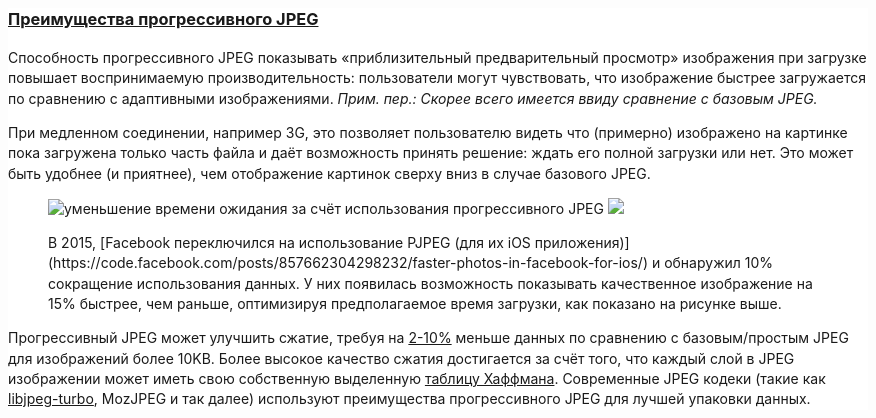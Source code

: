 ### <a id="the-advantages-of-progressive-jpegs" href="#the-advantages-of-progressive-jpegs">Преимущества прогрессивного JPEG</a>

Способность прогрессивного JPEG показывать «приблизительный предварительный просмотр» изображения при загрузке повышает воспринимаемую производительность: пользователи могут чувствовать, что изображение быстрее загружается по сравнению с адаптивными изображениями.
_Прим. пер.: Скорее всего имеется ввиду сравнение с базовым JPEG._

При медленном соединении, например 3G, это позволяет пользователю видеть что (примерно) изображено на картинке пока загружена только часть файла и даёт возможность принять решение: ждать его полной загрузки или нет. Это может быть удобнее (и приятнее), чем отображение картинок сверху вниз в случае базового JPEG.

<figure>
<picture>
<source
        data-srcset="https://res.cloudinary.com/ddxwdqwkr/image/upload/c_scale,w_500/v1504993129/essential-image-optimization/pjpeg-graph.png"
        media="(max-width: 640px)" />
<source
        data-srcset="https://res.cloudinary.com/ddxwdqwkr/image/upload/c_scale,w_900/v1504993129/essential-image-optimization/pjpeg-graph.png"
        media="(max-width: 1024px)" />

<source
        data-srcset="https://res.cloudinary.com/ddxwdqwkr/image/upload/v1504993129/essential-image-optimization/pjpeg-graph.png" />

<img
        class="lazyload small"
        data-src="https://res.cloudinary.com/ddxwdqwkr/image/upload/v1504993129/essential-image-optimization/pjpeg-graph.png"
        alt="уменьшение времени ожидания за счёт использования прогрессивного JPEG" />
<noscript>
  <img src="https://res.cloudinary.com/ddxwdqwkr/image/upload/v1504993129/essential-image-optimization/pjpeg-graph.png"/>
</noscript>
</picture>
<figcaption>В 2015, [Facebook переключился на использование PJPEG (для их iOS приложения)](https://code.facebook.com/posts/857662304298232/faster-photos-in-facebook-for-ios/) и обнаружил 10% сокращение использования данных. У них появилась возможность показывать качественное изображение на 15% быстрее, чем раньше, оптимизируя предполагаемое время загрузки, как показано на рисунке выше.</figcaption>
</figure>

Прогрессивный JPEG может улучшить сжатие, требуя на [2-10%](http://www.bookofspeed.com/chapter5.html) меньше данных по сравнению с базовым/простым JPEG для изображений более 10KB. Более высокое качество сжатия достигается за счёт того, что каждый слой в JPEG изображении может иметь свою собственную выделенную [таблицу Хаффмана](https://ru.wikipedia.org/wiki/Код_Хаффмана). Современные JPEG кодеки (такие как [libjpeg-turbo](http://libjpeg-turbo.virtualgl.org/), MozJPEG и так далее) используют преимущества прогрессивного JPEG для лучшей упаковки данных.
